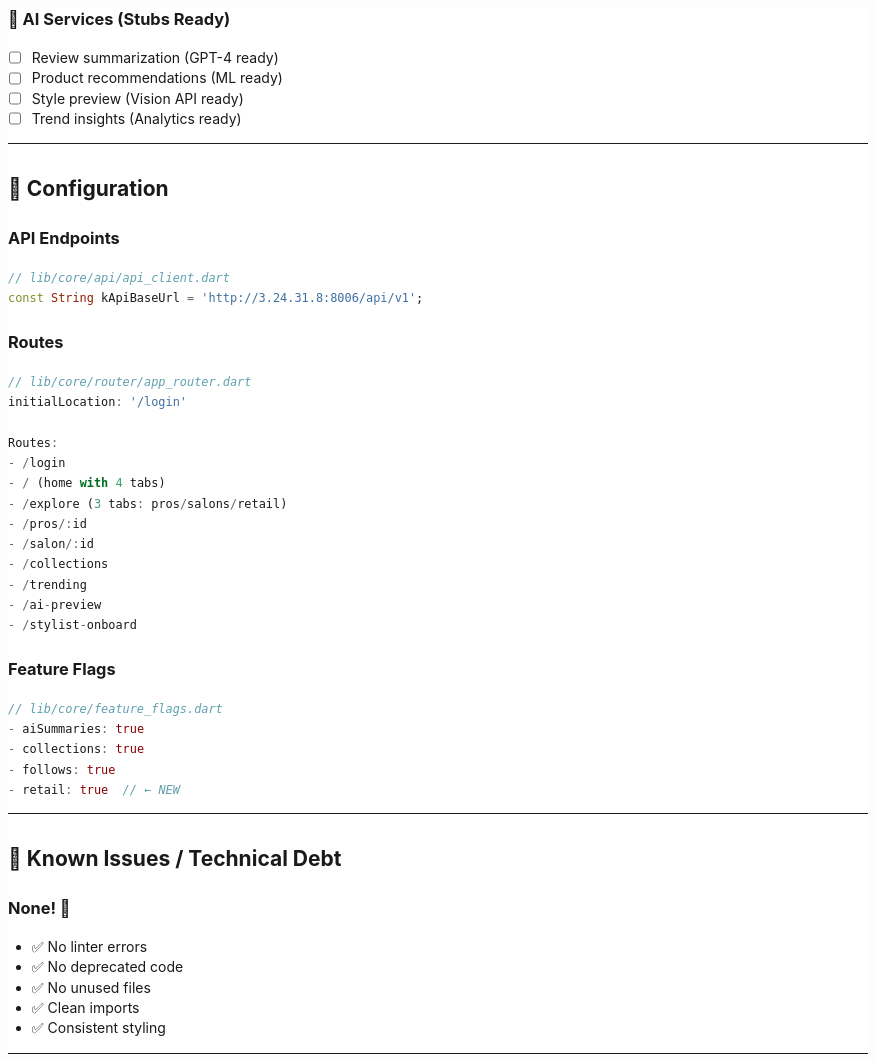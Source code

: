 ### **🤖 AI Services (Stubs Ready)**
- [ ] Review summarization (GPT-4 ready)
- [ ] Product recommendations (ML ready)
- [ ] Style preview (Vision API ready)
- [ ] Trend insights (Analytics ready)

---

## 🔧 **Configuration**

### **API Endpoints**
```dart
// lib/core/api/api_client.dart
const String kApiBaseUrl = 'http://3.24.31.8:8006/api/v1';
```

### **Routes**
```dart
// lib/core/router/app_router.dart
initialLocation: '/login'

Routes:
- /login
- / (home with 4 tabs)
- /explore (3 tabs: pros/salons/retail)
- /pros/:id
- /salon/:id
- /collections
- /trending
- /ai-preview
- /stylist-onboard
```

### **Feature Flags**
```dart
// lib/core/feature_flags.dart
- aiSummaries: true
- collections: true
- follows: true
- retail: true  // ← NEW
```

---

## 🐛 **Known Issues / Technical Debt**

### **None! 🎉**
- ✅ No linter errors
- ✅ No deprecated code
- ✅ No unused files
- ✅ Clean imports
- ✅ Consistent styling

---